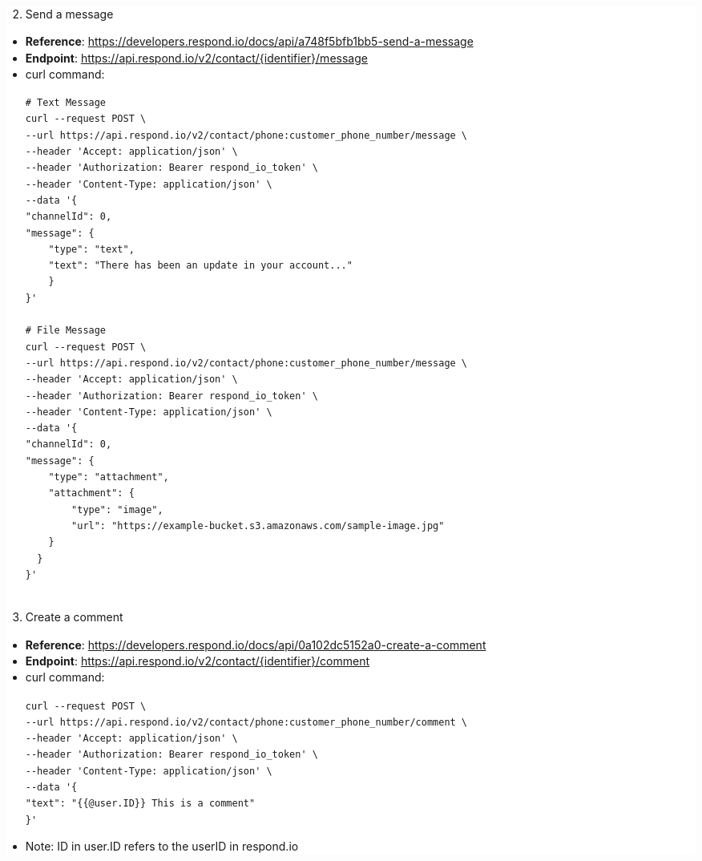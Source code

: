 2. Send a message
  - **Reference**: https://developers.respond.io/docs/api/a748f5bfb1bb5-send-a-message
  - **Endpoint**: https://api.respond.io/v2/contact/{identifier}/message
  - curl command: 
    ```
    # Text Message
    curl --request POST \
    --url https://api.respond.io/v2/contact/phone:customer_phone_number/message \
    --header 'Accept: application/json' \
    --header 'Authorization: Bearer respond_io_token' \
    --header 'Content-Type: application/json' \
    --data '{
    "channelId": 0,
    "message": {
        "type": "text",
        "text": "There has been an update in your account..."
        }
    }'

    # File Message
    curl --request POST \
    --url https://api.respond.io/v2/contact/phone:customer_phone_number/message \
    --header 'Accept: application/json' \
    --header 'Authorization: Bearer respond_io_token' \
    --header 'Content-Type: application/json' \
    --data '{
    "channelId": 0,
    "message": {
        "type": "attachment",
        "attachment": {
            "type": "image",
            "url": "https://example-bucket.s3.amazonaws.com/sample-image.jpg"
        }
      }
    }'
    

    ```

3. Create a comment
  - **Reference**: https://developers.respond.io/docs/api/0a102dc5152a0-create-a-comment
  - **Endpoint**: https://api.respond.io/v2/contact/{identifier}/comment
  - curl command: 
    ```
    curl --request POST \
    --url https://api.respond.io/v2/contact/phone:customer_phone_number/comment \
    --header 'Accept: application/json' \
    --header 'Authorization: Bearer respond_io_token' \
    --header 'Content-Type: application/json' \
    --data '{
    "text": "{{@user.ID}} This is a comment"
    }'
    ```
  - Note: ID in user.ID refers to the userID in respond.io
